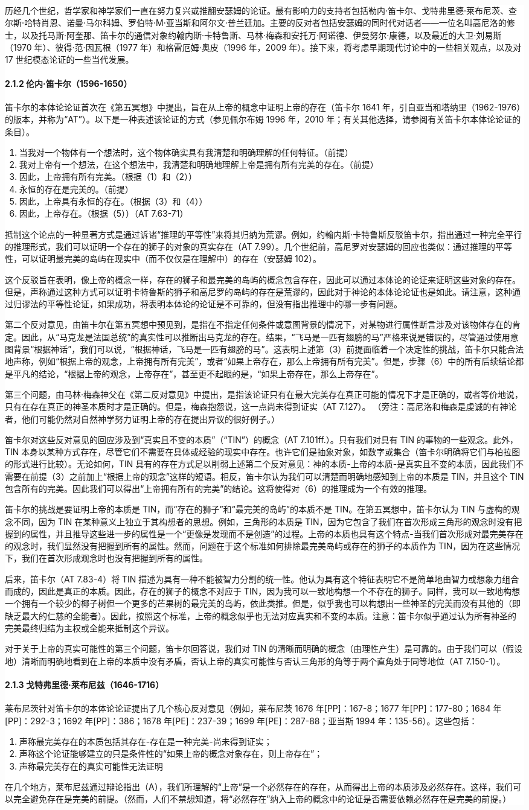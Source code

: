 历经几个世纪，哲学家和神学家们一直在努力复兴或推翻安瑟姆的论证。最有影响力的支持者包括勒内·笛卡尔、戈特弗里德·莱布尼茨、查尔斯·哈特肖恩、诺曼·马尔科姆、罗伯特·M·亚当斯和阿尔文·普兰廷加。主要的反对者包括安瑟姆的同时代对话者——一位名叫高尼洛的修士，以及托马斯·阿奎那、笛卡尔的通信对象约翰内斯·卡特鲁斯、马林·梅森和安托万·阿诺德、伊曼努尔·康德，以及最近的大卫·刘易斯（1970 年）、彼得·范·因瓦根（1977 年）和格雷厄姆·奥皮（1996 年，2009 年）。接下来，将考虑早期现代讨论中的一些相关观点，以及对 17 世纪模态论证的一些当代发展。

#### 2.1.2 伦内·笛卡尔（1596-1650）

笛卡尔的本体论论证首次在《第五冥想》中提出，旨在从上帝的概念中证明上帝的存在（笛卡尔 1641 年，引自亚当和塔纳里（1962-1976）的版本，并称为“AT”）。以下是一种表述该论证的方式（参见佩尔布姆 1996 年，2010 年；有关其他选择，请参阅有关笛卡尔本体论论证的条目）。

1. 当我对一个物体有一个想法时，这个物体确实具有我清楚和明确理解的任何特征。（前提）
2. 我对上帝有一个想法，在这个想法中，我清楚和明确地理解上帝是拥有所有完美的存在。（前提）
3. 因此，上帝拥有所有完美。（根据（1）和（2））
4. 永恒的存在是完美的。（前提）
5. 因此，上帝具有永恒的存在。（根据（3）和（4））
6. 因此，上帝存在。（根据（5））（AT 7.63-71）

抵制这个论点的一种显著方式是通过诉诸“推理的平等性”来将其归纳为荒谬。例如，约翰内斯·卡特鲁斯反驳笛卡尔，指出通过一种完全平行的推理形式，我们可以证明一个存在的狮子的对象的真实存在（AT 7.99）。几个世纪前，高尼罗对安瑟姆的回应也类似：通过推理的平等性，可以证明最完美的岛屿在现实中（而不仅仅是在理解中）的存在（安瑟姆 102）。

这个反驳旨在表明，像上帝的概念一样，存在的狮子和最完美的岛屿的概念包含存在，因此可以通过本体论的论证来证明这些对象的存在。但是，声称通过这种方式可以证明卡特鲁斯的狮子和高尼罗的岛屿的存在是荒谬的，因此对于神论的本体论论证也是如此。请注意，这种通过归谬法的平等性论证，如果成功，将表明本体论的论证是不可靠的，但没有指出推理中的哪一步有问题。

第二个反对意见，由笛卡尔在第五冥想中预见到，是指在不指定任何条件或意图背景的情况下，对某物进行属性断言涉及对该物体存在的肯定。因此，从“马克龙是法国总统”的真实性可以推断出马克龙的存在。结果，“飞马是一匹有翅膀的马”严格来说是错误的，尽管通过使用意图背景“根据神话”，我们可以说，“根据神话，飞马是一匹有翅膀的马”。这表明上述第（3）前提面临着一个决定性的挑战，笛卡尔只能合法地声称，例如“根据上帝的观念，上帝拥有所有完美”，或者“如果上帝存在，那么上帝拥有所有完美”。但是，步骤（6）中的所有后续结论都是平凡的结论，“根据上帝的观念，上帝存在”，甚至更不起眼的是，“如果上帝存在，那么上帝存在”。

第三个问题，由马林·梅森神父在《第二反对意见》中提出，是指该论证只有在最大完美存在真正可能的情况下才是正确的，或者等价地说，只有在存在真正的神圣本质时才是正确的。但是，梅森抱怨说，这一点尚未得到证实（AT 7.127）。 （旁注：高尼洛和梅森是虔诚的有神论者，他们可能仍然对自然神学努力证明上帝的存在提出异议的很好例子。）

笛卡尔对这些反对意见的回应涉及到“真实且不变的本质”（“TIN”）的概念（AT 7.101ff.）。只有我们对具有 TIN 的事物的一些观念。此外，TIN 本身以某种方式存在，尽管它们不需要在具体或经验的现实中存在。也许它们是抽象对象，如数字或集合（笛卡尔明确将它们与柏拉图的形式进行比较）。无论如何，TIN 具有的存在方式足以削弱上述第二个反对意见：神的本质-上帝的本质-是真实且不变的本质，因此我们不需要在前提（3）之前加上“根据上帝的观念”这样的短语。相反，笛卡尔认为我们可以清楚而明确地感知到上帝的本质是 TIN，并且这个 TIN 包含所有的完美。因此我们可以得出“上帝拥有所有的完美”的结论。这将使得对（6）的推理成为一个有效的推理。

笛卡尔的挑战是要证明上帝的本质是 TIN，而“存在的狮子”和“最完美的岛屿”的本质不是 TIN。在第五冥想中，笛卡尔认为 TIN 与虚构的观念不同，因为 TIN 在某种意义上独立于其构想者的思想。例如，三角形的本质是 TIN，因为它包含了我们在首次形成三角形的观念时没有把握到的属性，并且推导这些进一步的属性是一个“更像是发现而不是创造”的过程。上帝的本质也具有这个特点-当我们首次形成对最完美存在的观念时，我们显然没有把握到所有的属性。然而，问题在于这个标准如何排除最完美岛屿或存在的狮子的本质作为 TIN，因为在这些情况下，我们在首次形成观念时也没有把握到所有的属性。

后来，笛卡尔（AT 7.83-4）将 TIN 描述为具有一种不能被智力分割的统一性。他认为具有这个特征表明它不是简单地由智力或想象力组合而成的，因此是真正的本质。因此，存在的狮子的概念不对应于 TIN，因为我可以一致地构想一个不存在的狮子。同样，我可以一致地构想一个拥有一个较少的椰子树但一个更多的芒果树的最完美的岛屿，依此类推。但是，似乎我也可以构想出一些神圣的完美而没有其他的（即缺乏最大的仁慈的全能者）。因此，按照这个标准，上帝的概念似乎也无法对应真实和不变的本质。注意：笛卡尔似乎通过认为所有神圣的完美最终归结为主权或全能来抵制这个异议。

对于关于上帝的真实可能性的第三个问题，笛卡尔回答说，我们对 TIN 的清晰而明确的概念（由理性产生）是可靠的。由于我们可以（假设地）清晰而明确地看到在上帝的本质中没有矛盾，否认上帝的真实可能性与否认三角形的角等于两个直角处于同等地位（AT 7.150-1）。

#### 2.1.3 戈特弗里德·莱布尼兹（1646-1716）

莱布尼茨针对笛卡尔的本体论论证提出了几个核心反对意见（例如，莱布尼茨 1676 年\[PP]：167-8；1677 年\[PP]：177-80；1684 年\[PP]：292-3；1692 年\[PP]：386；1678 年\[PE]：237-39；1699 年\[PE]：287-88；亚当斯 1994 年：135-56）。这些包括：

1. 声称最完美存在的本质包括其存在-存在是一种完美-尚未得到证实；
2. 声称这个论证能够建立的只是条件性的“如果上帝的概念对象存在，则上帝存在”；
3. 声称最完美存在的真实可能性无法证明

在几个地方，莱布尼兹通过辩论指出（A），我们所理解的“上帝”是一个必然存在的存在，从而得出上帝的本质涉及必然存在。这样，我们可以完全避免存在是完美的前提。（然而，人们不禁想知道，将“必然存在”纳入上帝的概念中的论证是否需要依赖必然存在是完美的前提。）
